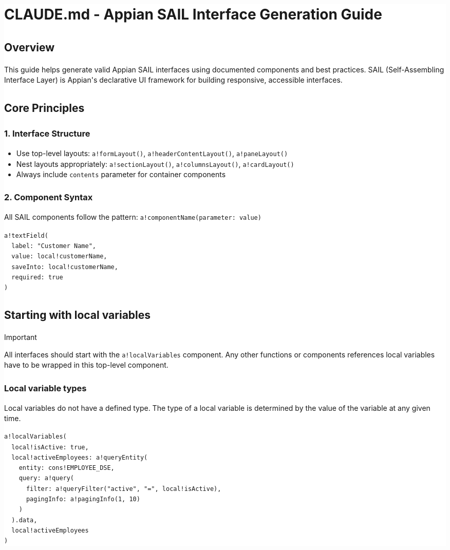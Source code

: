 # CLAUDE.md - Appian SAIL Interface Generation Guide

## Overview
This guide helps generate valid Appian SAIL interfaces using documented components and best practices. SAIL (Self-Assembling Interface Layer) is Appian's declarative UI framework for building responsive, accessible interfaces.

## Core Principles

### 1. Interface Structure
- Use top-level layouts: `a!formLayout()`, `a!headerContentLayout()`, `a!paneLayout()`
- Nest layouts appropriately: `a!sectionLayout()`, `a!columnsLayout()`, `a!cardLayout()`
- Always include `contents` parameter for container components

### 2. Component Syntax
All SAIL components follow the pattern: `a!componentName(parameter: value)`

```sail
a!textField(
  label: "Customer Name",
  value: local!customerName,
  saveInto: local!customerName,
  required: true
)
```

## Starting with local variables

> [!IMPORTANT]
> All interfaces should start with the `a!localVariables` component. Any other functions or components references local variables have to be wrapped in this top-level component.

### Local variable types

Local variables do not have a defined type. The type of a local variable is determined by the value of the variable at any given time.

```
a!localVariables(
  local!isActive: true,
  local!activeEmployees: a!queryEntity(
    entity: cons!EMPLOYEE_DSE,
    query: a!query(
      filter: a!queryFilter("active", "=", local!isActive),
      pagingInfo: a!pagingInfo(1, 10)
    )
  ).data,
  local!activeEmployees
)
```
